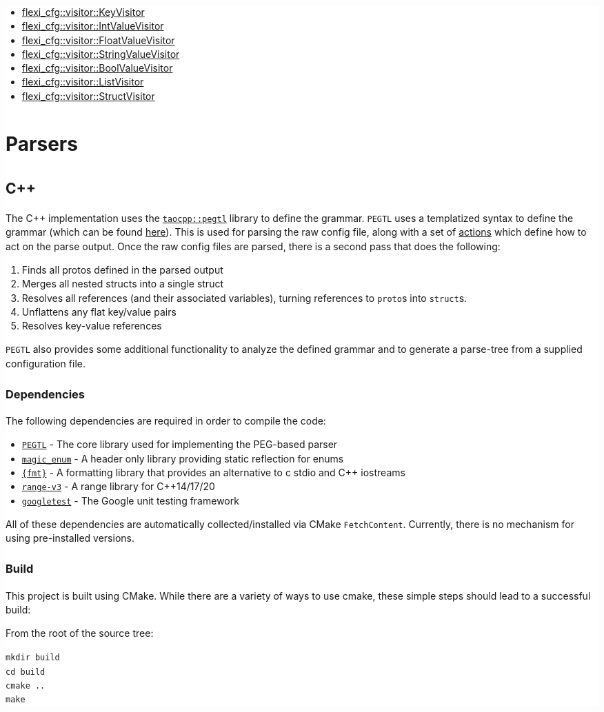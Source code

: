 - [flexi_cfg::visitor::KeyVisitor](include/flexi_cfg/visitor.h)
- [flexi_cfg::visitor::IntValueVisitor](include/flexi_cfg/visitor.h)
- [flexi_cfg::visitor::FloatValueVisitor](include/flexi_cfg/visitor.h)
- [flexi_cfg::visitor::StringValueVisitor](include/flexi_cfg/visitor.h)
- [flexi_cfg::visitor::BoolValueVisitor](include/flexi_cfg/visitor.h)
- [flexi_cfg::visitor::ListVisitor](include/flexi_cfg/visitor.h)
- [flexi_cfg::visitor::StructVisitor](include/flexi_cfg/visitor.h)


# Parsers

## C++
The C++ implementation uses the [`taocpp::pegtl`](https://github.com/taocpp/PEGTL) library to define the grammar.
`PEGTL` uses a templatized syntax to define the grammar (which can be found [here](cpp/config_grammar.h)).  This is used
for parsing the raw config file, along with a set of [actions](cpp/config_actions.h) which define how to act on the parse
output.  Once the raw config files are parsed, there is a second pass that does the following:
1. Finds all protos defined in the parsed output
2. Merges all nested structs into a single struct
3. Resolves all references (and their associated variables), turning references to `proto`s into `struct`s.
4. Unflattens any flat key/value pairs
5. Resolves key-value references

`PEGTL` also provides some additional functionality to analyze the defined grammar and to generate a parse-tree from a supplied configuration file.

### Dependencies

The following dependencies are required in order to compile the code:

 *  [`PEGTL`](https://github.com/taocpp/PEGTL) - The core library used for implementing the PEG-based parser
 *  [`magic_enum`](https://github.com/Neargye/magic_enum.git) - A header only library providing static reflection for enums
 *  [`{fmt}`](https://github.com/fmtlib/fmt.git) - A formatting library that provides an alternative to c stdio and C++ iostreams
 *  [`range-v3`](https://github.com/ericniebler/range-v3.git) - A range library for C++14/17/20
 *  [`googletest`](https://github.com/google/googletest.git) - The Google unit testing framework

All of these dependencies are automatically collected/installed via CMake `FetchContent`. Currently, there is no mechanism for using pre-installed versions.

### Build

This project is built using CMake. While there are a variety of ways to use cmake, these simple steps should lead to a successful build:

From the root of the source tree:
```
mkdir build
cd build
cmake ..
make
```
